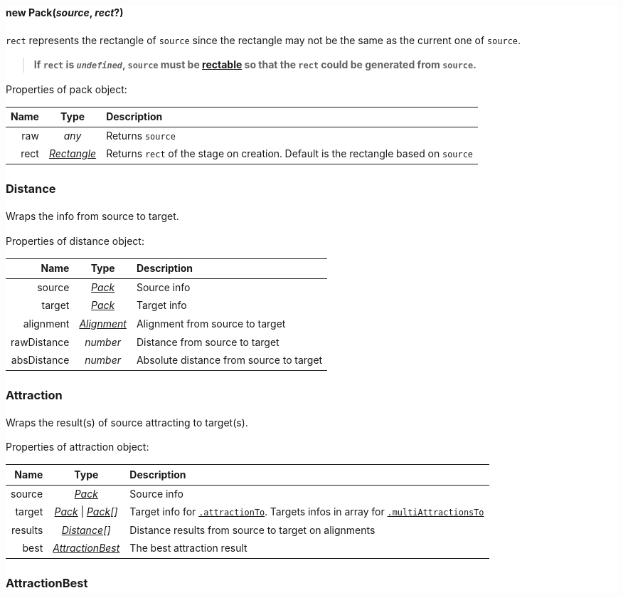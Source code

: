 #### new Pack(_source_, _rect_?)

`rect` represents the rectangle of `source` since the rectangle may not be the same as the current one of `source`.

> **If `rect` is _`undefined`_, `source` must be [rectable](#rectable) so that the `rect` could be generated from `source`.**

Properties of pack object:

| Name | Type | Description |
| -: | :-: | :- |
| raw | _any_ | Returns `source` |
| rect | [_Rectangle_](#rectangle) | Returns `rect` of the stage on creation. Default is the rectangle based on `source` |

### Distance

Wraps the info from source to target.

Properties of distance object:

| Name | Type | Description |
| -: | :-: | :- |
| source | [_Pack_](#pack) | Source info |
| target | [_Pack_](#pack) | Target info |
| alignment | [_Alignment_](#alignments) | Alignment from source to target |
| rawDistance | _number_ | Distance from source to target |
| absDistance | _number_ | Absolute distance from source to target |

### Attraction

Wraps the result(s) of source attracting to target(s).

Properties of attraction object:

| Name | Type | Description |
| -: | :-: | :- |
| source | [_Pack_](#pack) | Source info |
| target | [_Pack_](#pack) \| _[Pack](#pack)[]_ | Target info for [`.attractionTo`](#attractiontotarget-options). Targets infos in array for [`.multiAttractionsTo`](#multiattractiontotargets-options) |
| results | _[Distance](#distance)[]_ | Distance results from source to target on alignments |
| best | [_AttractionBest_](#attractionbest) | The best attraction result |

### AttractionBest
